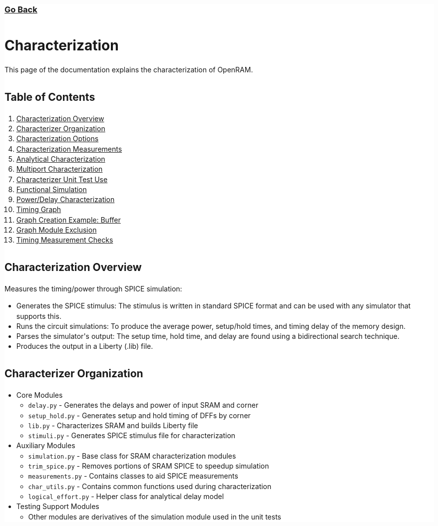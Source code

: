 ### [Go Back](./index.md#table-of-contents)

# Characterization
This page of the documentation explains the characterization of OpenRAM.



## Table of Contents
1.  [Characterization Overview](#characterization-overview)
2.  [Characterizer Organization](#characterizer-organization)
3.  [Characterization Options](#characterization-options)
4.  [Characterization Measurements](#characterization-measurements)
5.  [Analytical Characterization](#analytical-characterization)
6.  [Multiport Characterization](#multiport-characterization)
7.  [Characterizer Unit Test Use](#characterizer-unit-test-use)
8.  [Functional Simulation](#functional-simulation)
9.  [Power/Delay Characterization](#powerdelay-characterization)
10. [Timing Graph](#timing-graph)
11. [Graph Creation Example: Buffer](#graph-creation-example-buffer)
12. [Graph Module Exclusion](#graph-module-exclusion)
13. [Timing Measurement Checks](#timing-measurement-checks)



## Characterization Overview
Measures the timing/power through SPICE simulation:	
* Generates the SPICE stimulus: The stimulus is written in standard SPICE format and can be used with any simulator that supports this. 	
* Runs the circuit simulations: To produce the average power, setup/hold times, and timing delay of the memory design. 
* Parses the simulator's output: The setup time, hold time, and delay are found using a bidirectional search technique. 
* Produces the output in a Liberty (.lib) file.



## Characterizer Organization
* Core Modules
    * `delay.py` - Generates the delays and power of input SRAM and corner
    * `setup_hold.py` - Generates setup and hold timing of DFFs by corner 
    * `lib.py` - Characterizes SRAM and builds Liberty file
    * `stimuli.py` - Generates SPICE stimulus file for characterization
* Auxiliary Modules
    * `simulation.py` - Base class for SRAM characterization modules
    * `trim_spice.py` - Removes portions of SRAM SPICE to speedup simulation
    * `measurements.py` -   Contains classes to aid SPICE measurements
    * `char_utils.py` - Contains common functions used during characterization
    * `logical_effort.py` - Helper class for analytical delay model 
* Testing Support Modules
    * Other modules are derivatives of the simulation module used in the unit tests

